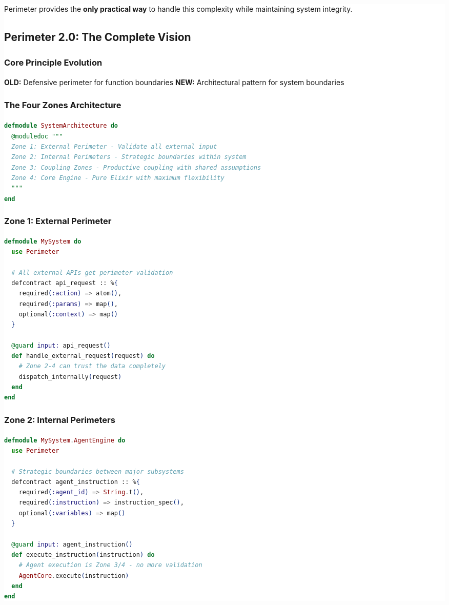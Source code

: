 Perimeter provides the **only practical way** to handle this complexity while maintaining system integrity.

## Perimeter 2.0: The Complete Vision

### Core Principle Evolution

**OLD:** Defensive perimeter for function boundaries
**NEW:** Architectural pattern for system boundaries

### The Four Zones Architecture

```elixir
defmodule SystemArchitecture do
  @moduledoc """
  Zone 1: External Perimeter - Validate all external input
  Zone 2: Internal Perimeters - Strategic boundaries within system
  Zone 3: Coupling Zones - Productive coupling with shared assumptions
  Zone 4: Core Engine - Pure Elixir with maximum flexibility
  """
end
```

### Zone 1: External Perimeter

```elixir
defmodule MySystem do
  use Perimeter
  
  # All external APIs get perimeter validation
  defcontract api_request :: %{
    required(:action) => atom(),
    required(:params) => map(),
    optional(:context) => map()
  }
  
  @guard input: api_request()
  def handle_external_request(request) do
    # Zone 2-4 can trust the data completely
    dispatch_internally(request)
  end
end
```

### Zone 2: Internal Perimeters  

```elixir
defmodule MySystem.AgentEngine do
  use Perimeter
  
  # Strategic boundaries between major subsystems
  defcontract agent_instruction :: %{
    required(:agent_id) => String.t(),
    required(:instruction) => instruction_spec(),
    optional(:variables) => map()
  }
  
  @guard input: agent_instruction()  
  def execute_instruction(instruction) do
    # Agent execution is Zone 3/4 - no more validation
    AgentCore.execute(instruction)
  end
end
```
